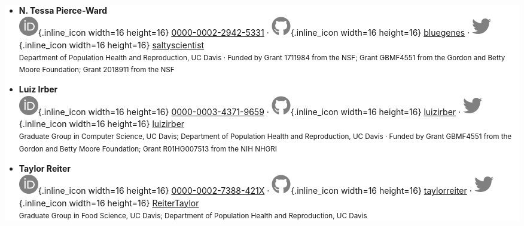 + **N. Tessa Pierce-Ward**
  <br>
    ![ORCID icon](images/orcid.svg){.inline_icon width=16 height=16}
    [0000-0002-2942-5331](https://orcid.org/0000-0002-2942-5331)
    · ![GitHub icon](images/github.svg){.inline_icon width=16 height=16}
    [bluegenes](https://github.com/bluegenes)
    · ![Twitter icon](images/twitter.svg){.inline_icon width=16 height=16}
    [saltyscientist](https://twitter.com/saltyscientist)
    <br>
  <small>
     Department of Population Health and Reproduction, UC Davis
     · Funded by Grant 1711984 from the NSF; Grant GBMF4551 from the Gordon and Betty Moore Foundation; Grant 2018911 from the NSF
  </small>

+ **Luiz Irber**
  <br>
    ![ORCID icon](images/orcid.svg){.inline_icon width=16 height=16}
    [0000-0003-4371-9659](https://orcid.org/0000-0003-4371-9659)
    · ![GitHub icon](images/github.svg){.inline_icon width=16 height=16}
    [luizirber](https://github.com/luizirber)
    · ![Twitter icon](images/twitter.svg){.inline_icon width=16 height=16}
    [luizirber](https://twitter.com/luizirber)
    <br>
  <small>
     Graduate Group in Computer Science, UC Davis; Department of Population Health and Reproduction, UC Davis
     · Funded by Grant GBMF4551 from the Gordon and Betty Moore Foundation; Grant R01HG007513 from the NIH NHGRI
  </small>

+ **Taylor Reiter**
  <br>
    ![ORCID icon](images/orcid.svg){.inline_icon width=16 height=16}
    [0000-0002-7388-421X](https://orcid.org/0000-0002-7388-421X)
    · ![GitHub icon](images/github.svg){.inline_icon width=16 height=16}
    [taylorreiter](https://github.com/taylorreiter)
    · ![Twitter icon](images/twitter.svg){.inline_icon width=16 height=16}
    [ReiterTaylor](https://twitter.com/ReiterTaylor)
    <br>
  <small>
     Graduate Group in Food Science, UC Davis; Department of Population Health and Reproduction, UC Davis